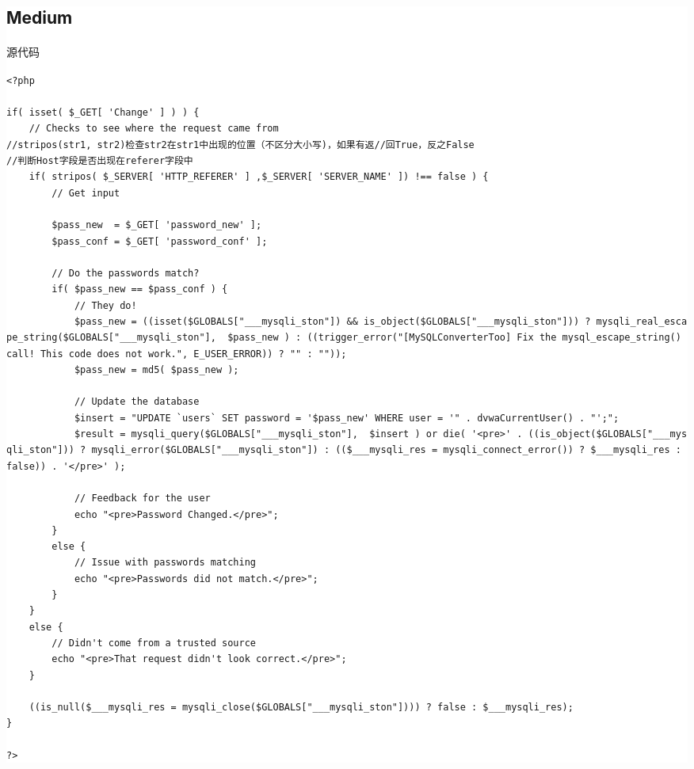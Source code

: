 ## Medium

源代码

```
<?php

if( isset( $_GET[ 'Change' ] ) ) {
    // Checks to see where the request came from
//stripos(str1, str2)检查str2在str1中出现的位置（不区分大小写)，如果有返//回True，反之False
//判断Host字段是否出现在referer字段中
    if( stripos( $_SERVER[ 'HTTP_REFERER' ] ,$_SERVER[ 'SERVER_NAME' ]) !== false ) {
        // Get input

        $pass_new  = $_GET[ 'password_new' ];
        $pass_conf = $_GET[ 'password_conf' ];

        // Do the passwords match?
        if( $pass_new == $pass_conf ) {
            // They do!
            $pass_new = ((isset($GLOBALS["___mysqli_ston"]) && is_object($GLOBALS["___mysqli_ston"])) ? mysqli_real_escape_string($GLOBALS["___mysqli_ston"],  $pass_new ) : ((trigger_error("[MySQLConverterToo] Fix the mysql_escape_string() call! This code does not work.", E_USER_ERROR)) ? "" : ""));
            $pass_new = md5( $pass_new );

            // Update the database
            $insert = "UPDATE `users` SET password = '$pass_new' WHERE user = '" . dvwaCurrentUser() . "';";
            $result = mysqli_query($GLOBALS["___mysqli_ston"],  $insert ) or die( '<pre>' . ((is_object($GLOBALS["___mysqli_ston"])) ? mysqli_error($GLOBALS["___mysqli_ston"]) : (($___mysqli_res = mysqli_connect_error()) ? $___mysqli_res : false)) . '</pre>' );

            // Feedback for the user
            echo "<pre>Password Changed.</pre>";
        }
        else {
            // Issue with passwords matching
            echo "<pre>Passwords did not match.</pre>";
        }
    }
    else {
        // Didn't come from a trusted source
        echo "<pre>That request didn't look correct.</pre>";
    }

    ((is_null($___mysqli_res = mysqli_close($GLOBALS["___mysqli_ston"]))) ? false : $___mysqli_res);
}

?>
```
